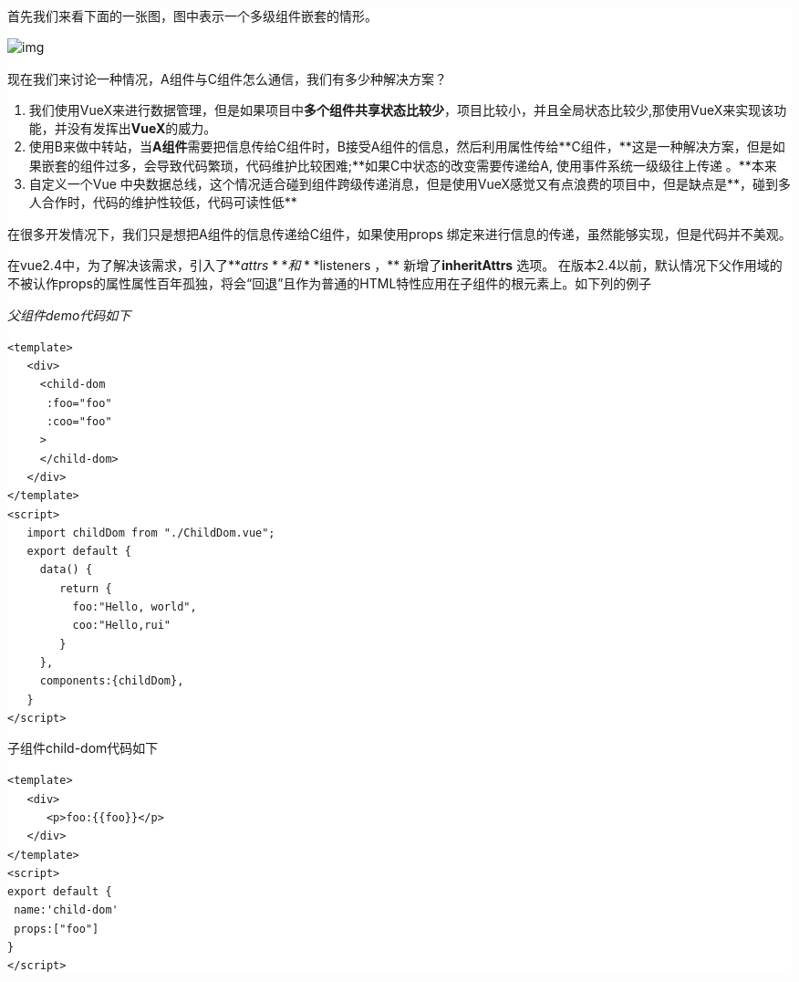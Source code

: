 



首先我们来看下面的一张图，图中表示一个多级组件嵌套的情形。

![img](http://www.alonehero.com/wp-content/uploads/2017/12/IMG_0002-1024x634.jpg)

现在我们来讨论一种情况，A组件与C组件怎么通信，我们有多少种解决方案？

1. 我们使用VueX来进行数据管理，但是如果项目中**多个组件共享状态比较少**，项目比较小，并且全局状态比较少,那使用VueX来实现该功能，并没有发挥出**VueX**的威力。
2. 使用B来做中转站，当**A组件**需要把信息传给C组件时，B接受A组件的信息，然后利用属性传给**C组件，**这是一种解决方案，但是如果嵌套的组件过多，会导致代码繁琐，代码维护比较困难;**如果C中状态的改变需要传递给A, 使用事件系统一级级往上传递 。**本来
3. 自定义一个Vue 中央数据总线，这个情况适合碰到组件跨级传递消息，但是使用VueX感觉又有点浪费的项目中，但是缺点是**，碰到多人合作时，代码的维护性较低，代码可读性低**

在很多开发情况下，我们只是想把A组件的信息传递给C组件，如果使用props 绑定来进行信息的传递，虽然能够实现，但是代码并不美观。

在vue2.4中，为了解决该需求，引入了**$attrs** 和**$listeners ，** 新增了**inheritAttrs** 选项。 在版本2.4以前，默认情况下父作用域的不被认作props的属性属性百年孤独，将会“回退”且作为普通的HTML特性应用在子组件的根元素上。如下列的例子

 

*父组件demo代码如下*

```
<template>
   <div>
     <child-dom
      :foo="foo"
      :coo="foo"
     >
     </child-dom>
   </div>
</template>
<script>
   import childDom from "./ChildDom.vue";
   export default {
     data() {
        return {
          foo:"Hello, world",
          coo:"Hello,rui"
        }
     },
     components:{childDom},
   }
</script>
```

子组件child-dom代码如下

```
<template>
   <div>
      <p>foo:{{foo}}</p>
   </div>
</template>
<script>
export default {
 name:'child-dom'
 props:["foo"]
}
</script>
```
